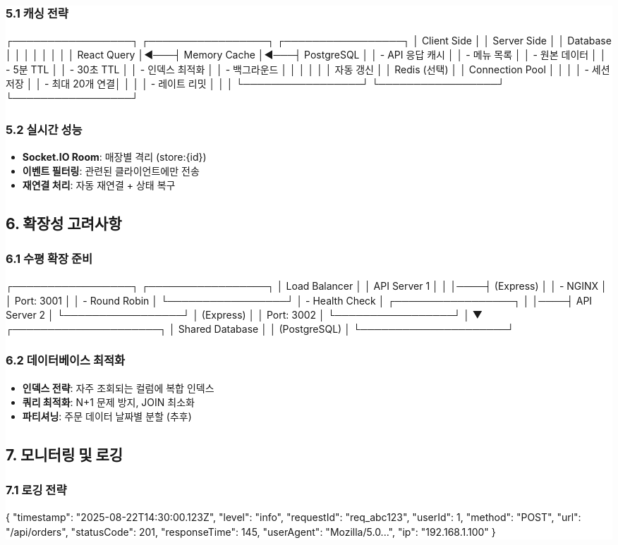 ### 5.1 캐싱 전략
┌─────────────────┐ ┌─────────────────┐ ┌─────────────────┐
│ Client Side │ │ Server Side │ │ Database │
│ │ │ │ │ │
│ React Query │◄───┤ Memory Cache │◄───┤ PostgreSQL │
│ - API 응답 캐시 │ │ - 메뉴 목록 │ │ - 원본 데이터 │
│ - 5분 TTL │ │ - 30초 TTL │ │ - 인덱스 최적화 │
│ - 백그라운드 │ │ │ │ │
│ 자동 갱신 │ │ Redis (선택) │ │ Connection Pool │
│ │ │ - 세션 저장 │ │ - 최대 20개 연결│
│ │ │ - 레이트 리밋 │ │ │
└─────────────────┘ └─────────────────┘ └─────────────────┘

### 5.2 실시간 성능
- **Socket.IO Room**: 매장별 격리 (store:{id})
- **이벤트 필터링**: 관련된 클라이언트에만 전송
- **재연결 처리**: 자동 재연결 + 상태 복구

## 6. 확장성 고려사항

### 6.1 수평 확장 준비
┌─────────────────┐ ┌─────────────────┐
│ Load Balancer │ │ API Server 1 │
│ │────┤ (Express) │
│ - NGINX │ │ Port: 3001 │
│ - Round Robin │ └─────────────────┘
│ - Health Check │ ┌─────────────────┐
│ │────┤ API Server 2 │
└─────────────────┘ │ (Express) │
│ Port: 3002 │
└─────────────────┘
│
▼
┌─────────────────────┐
│ Shared Database │
│ (PostgreSQL) │
└─────────────────────┘

### 6.2 데이터베이스 최적화
- **인덱스 전략**: 자주 조회되는 컬럼에 복합 인덱스
- **쿼리 최적화**: N+1 문제 방지, JOIN 최소화
- **파티셔닝**: 주문 데이터 날짜별 분할 (추후)

## 7. 모니터링 및 로깅

### 7.1 로깅 전략
{
    "timestamp": "2025-08-22T14:30:00.123Z",
    "level": "info",
    "requestId": "req_abc123",
    "userId": 1,
    "method": "POST",
    "url": "/api/orders",
    "statusCode": 201,
    "responseTime": 145,
    "userAgent": "Mozilla/5.0...",
    "ip": "192.168.1.100"
}
